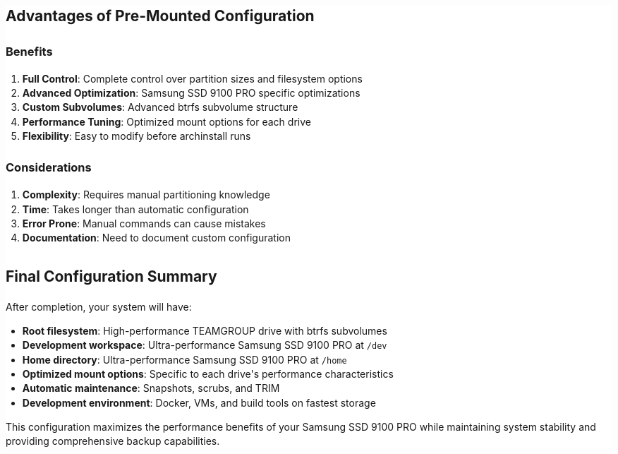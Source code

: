 ## Advantages of Pre-Mounted Configuration

### Benefits

1. **Full Control**: Complete control over partition sizes and filesystem options
2. **Advanced Optimization**: Samsung SSD 9100 PRO specific optimizations
3. **Custom Subvolumes**: Advanced btrfs subvolume structure
4. **Performance Tuning**: Optimized mount options for each drive
5. **Flexibility**: Easy to modify before archinstall runs

### Considerations

1. **Complexity**: Requires manual partitioning knowledge
2. **Time**: Takes longer than automatic configuration
3. **Error Prone**: Manual commands can cause mistakes
4. **Documentation**: Need to document custom configuration

## Final Configuration Summary

After completion, your system will have:

- **Root filesystem**: High-performance TEAMGROUP drive with btrfs subvolumes
- **Development workspace**: Ultra-performance Samsung SSD 9100 PRO at `/dev`
- **Home directory**: Ultra-performance Samsung SSD 9100 PRO at `/home`
- **Optimized mount options**: Specific to each drive's performance characteristics
- **Automatic maintenance**: Snapshots, scrubs, and TRIM
- **Development environment**: Docker, VMs, and build tools on fastest storage

This configuration maximizes the performance benefits of your Samsung SSD 9100 PRO while maintaining system stability and providing comprehensive backup capabilities.
